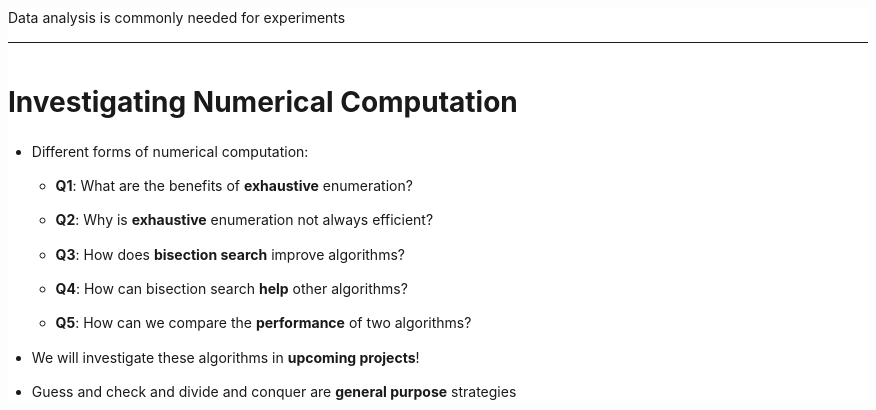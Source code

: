 <div class="flex row">

<mdi-tooltip-check class="text-6xl ml-8 mt-6 text-blue-600" />

<div class="text-3xl font-bold mt-10 ml-4">
Data analysis is commonly needed for experiments
</div>

</div>

</div>

[//]: # (Slide End }}})


---

[//]: # (Slide Start {{{)

# Investigating Numerical Computation

<div class = "mt-10">
</div>

<v-clicks>

-   Different forms of numerical computation:

    -   **Q1**: What are the benefits of **exhaustive** enumeration?

    -   **Q2**: Why is **exhaustive** enumeration not always efficient?

    -   **Q3**: How does **bisection search** improve algorithms?

    -   **Q4**: How can bisection search **help** other algorithms?

    -   **Q5**: How can we compare the **performance** of two algorithms?

-   We will investigate these algorithms in **upcoming projects**!

-   Guess and check and divide and conquer are **general purpose** strategies

</v-clicks>

[//]: # (Slide End }}})

